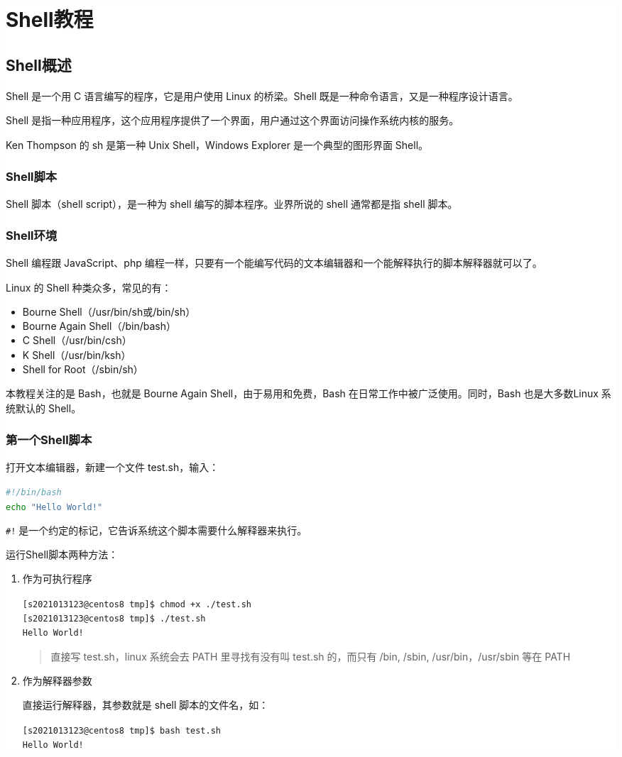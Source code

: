 # Shell教程

## Shell概述

Shell 是一个用 C 语言编写的程序，它是用户使用 Linux 的桥梁。Shell 既是一种命令语言，又是一种程序设计语言。

Shell 是指一种应用程序，这个应用程序提供了一个界面，用户通过这个界面访问操作系统内核的服务。

Ken Thompson 的 sh 是第一种 Unix Shell，Windows Explorer 是一个典型的图形界面 Shell。

### Shell脚本

Shell 脚本（shell script），是一种为 shell 编写的脚本程序。业界所说的 shell 通常都是指 shell 脚本。

### Shell环境

Shell 编程跟 JavaScript、php 编程一样，只要有一个能编写代码的文本编辑器和一个能解释执行的脚本解释器就可以了。

Linux 的 Shell 种类众多，常见的有：

- Bourne Shell（/usr/bin/sh或/bin/sh）
- Bourne Again Shell（/bin/bash）
- C Shell（/usr/bin/csh）
- K Shell（/usr/bin/ksh）
- Shell for Root（/sbin/sh）

本教程关注的是 Bash，也就是 Bourne Again Shell，由于易用和免费，Bash 在日常工作中被广泛使用。同时，Bash 也是大多数Linux 系统默认的 Shell。

### 第一个Shell脚本

打开文本编辑器，新建一个文件 test.sh，输入：

```sh
#!/bin/bash
echo "Hello World!"
```

`#!` 是一个约定的标记，它告诉系统这个脚本需要什么解释器来执行。

运行Shell脚本两种方法：

1. 作为可执行程序

   ```sh
   [s2021013123@centos8 tmp]$ chmod +x ./test.sh
   [s2021013123@centos8 tmp]$ ./test.sh
   Hello World!
   ```

   > 直接写 test.sh，linux 系统会去 PATH 里寻找有没有叫 test.sh 的，而只有 /bin, /sbin, /usr/bin，/usr/sbin 等在 PATH

2. 作为解释器参数

   直接运行解释器，其参数就是 shell 脚本的文件名，如：

   ```sh
   [s2021013123@centos8 tmp]$ bash test.sh
   Hello World!
   ```

